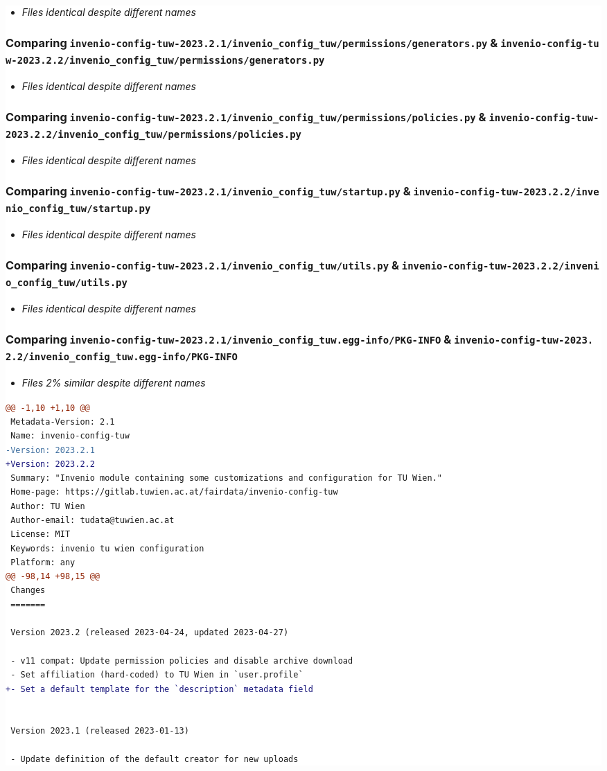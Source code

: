  * *Files identical despite different names*

### Comparing `invenio-config-tuw-2023.2.1/invenio_config_tuw/permissions/generators.py` & `invenio-config-tuw-2023.2.2/invenio_config_tuw/permissions/generators.py`

 * *Files identical despite different names*

### Comparing `invenio-config-tuw-2023.2.1/invenio_config_tuw/permissions/policies.py` & `invenio-config-tuw-2023.2.2/invenio_config_tuw/permissions/policies.py`

 * *Files identical despite different names*

### Comparing `invenio-config-tuw-2023.2.1/invenio_config_tuw/startup.py` & `invenio-config-tuw-2023.2.2/invenio_config_tuw/startup.py`

 * *Files identical despite different names*

### Comparing `invenio-config-tuw-2023.2.1/invenio_config_tuw/utils.py` & `invenio-config-tuw-2023.2.2/invenio_config_tuw/utils.py`

 * *Files identical despite different names*

### Comparing `invenio-config-tuw-2023.2.1/invenio_config_tuw.egg-info/PKG-INFO` & `invenio-config-tuw-2023.2.2/invenio_config_tuw.egg-info/PKG-INFO`

 * *Files 2% similar despite different names*

```diff
@@ -1,10 +1,10 @@
 Metadata-Version: 2.1
 Name: invenio-config-tuw
-Version: 2023.2.1
+Version: 2023.2.2
 Summary: "Invenio module containing some customizations and configuration for TU Wien."
 Home-page: https://gitlab.tuwien.ac.at/fairdata/invenio-config-tuw
 Author: TU Wien
 Author-email: tudata@tuwien.ac.at
 License: MIT
 Keywords: invenio tu wien configuration
 Platform: any
@@ -98,14 +98,15 @@
 Changes
 =======
 
 Version 2023.2 (released 2023-04-24, updated 2023-04-27)
 
 - v11 compat: Update permission policies and disable archive download
 - Set affiliation (hard-coded) to TU Wien in `user.profile`
+- Set a default template for the `description` metadata field
 
 
 Version 2023.1 (released 2023-01-13)
 
 - Update definition of the default creator for new uploads
```
